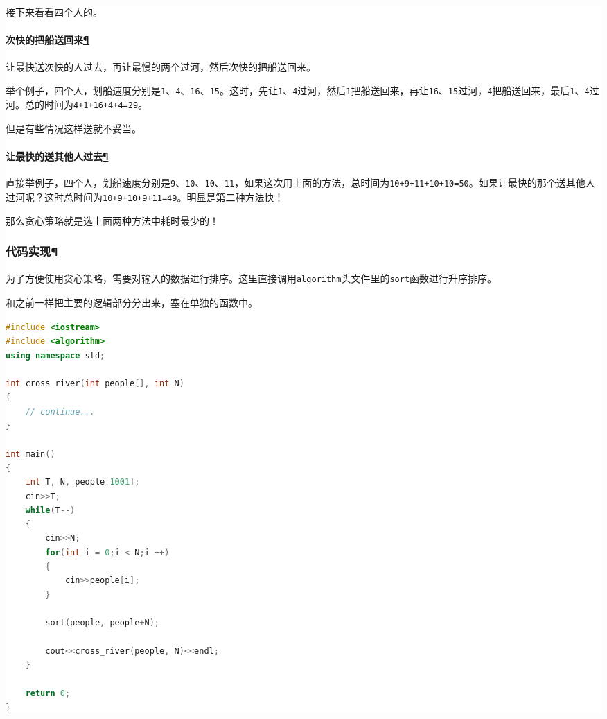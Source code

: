 接下来看看四个人的。

<a name = "second-send-boat"></a>

#### 次快的把船送回来[¶](#second-send-boat)
让最快送次快的人过去，再让最慢的两个过河，然后次快的把船送回来。

举个例子，四个人，划船速度分别是`1`、`4`、`16`、`15`。这时，先让`1`、`4`过河，然后`1`把船送回来，再让`16`、`15`过河，`4`把船送回来，最后`1`、`4`过河。总的时间为`4+1+16+4+4=29`。

但是有些情况这样送就不妥当。

<a name = "fast-send-people"></a>

#### 让最快的送其他人过去[¶](#fast-send-people)
直接举例子，四个人，划船速度分别是`9`、`10`、`10`、`11`，如果这次用上面的方法，总时间为`10+9+11+10+10=50`。如果让最快的那个送其他人过河呢？这时总时间为`10+9+10+9+11=49`。明显是第二种方法快！

那么贪心策略就是选上面两种方法中耗时最少的！

<a name = "code-implement-2"></a>

### 代码实现[¶](#code-implement-2)
为了方便使用贪心策略，需要对输入的数据进行排序。这里直接调用`algorithm`头文件里的`sort`函数进行升序排序。

和之前一样把主要的逻辑部分分出来，塞在单独的函数中。
```c++
#include <iostream>
#include <algorithm>
using namespace std;

int cross_river(int people[], int N)
{
    // continue...
}

int main()
{
    int T, N, people[1001];
    cin>>T;
    while(T--)
    {
        cin>>N;
        for(int i = 0;i < N;i ++)
        {
            cin>>people[i];
        }

        sort(people, people+N);

        cout<<cross_river(people, N)<<endl;
    }

    return 0;
}
```
